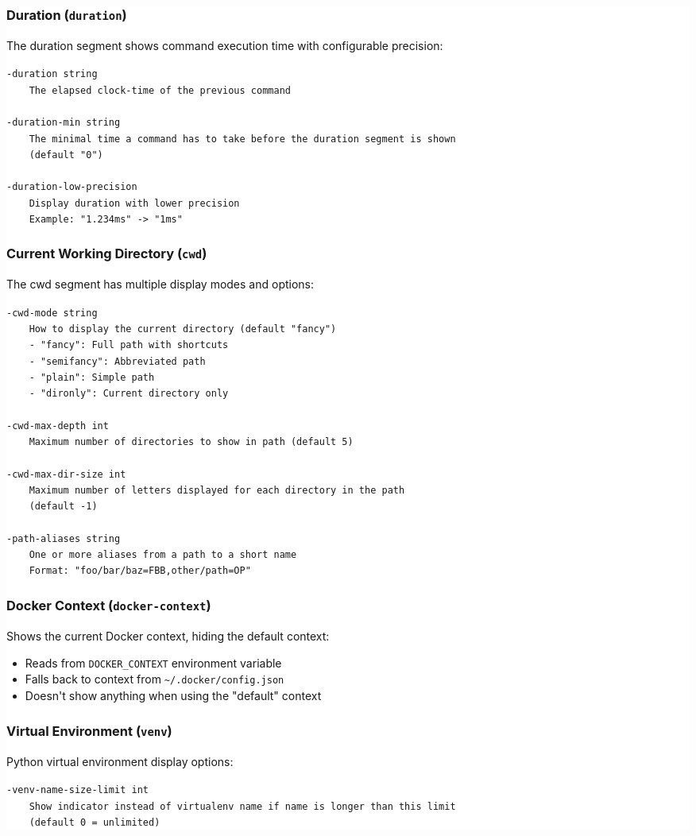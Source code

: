 ### Duration (`duration`)

The duration segment shows command execution time with configurable precision:

```
-duration string
    The elapsed clock-time of the previous command

-duration-min string
    The minimal time a command has to take before the duration segment is shown
    (default "0")

-duration-low-precision
    Display duration with lower precision
    Example: "1.234ms" -> "1ms"
```

### Current Working Directory (`cwd`)

The cwd segment has multiple display modes and options:

```
-cwd-mode string
    How to display the current directory (default "fancy")
    - "fancy": Full path with shortcuts
    - "semifancy": Abbreviated path
    - "plain": Simple path
    - "dironly": Current directory only

-cwd-max-depth int
    Maximum number of directories to show in path (default 5)

-cwd-max-dir-size int
    Maximum number of letters displayed for each directory in the path
    (default -1)

-path-aliases string
    One or more aliases from a path to a short name
    Format: "foo/bar/baz=FBB,other/path=OP"
```

### Docker Context (`docker-context`)

Shows the current Docker context, hiding the default context:

- Reads from `DOCKER_CONTEXT` environment variable
- Falls back to context from `~/.docker/config.json`
- Doesn't show anything when using the "default" context

### Virtual Environment (`venv`)

Python virtual environment display options:

```
-venv-name-size-limit int
    Show indicator instead of virtualenv name if name is longer than this limit
    (default 0 = unlimited)
```
